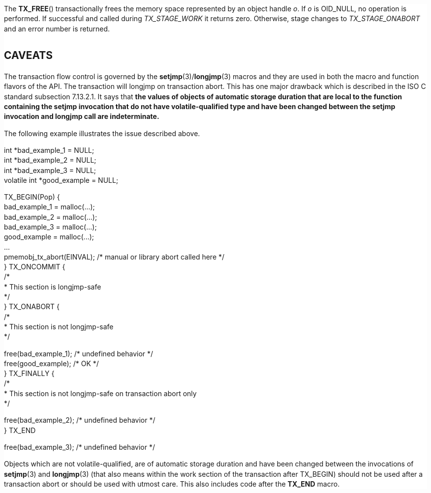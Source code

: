 The **TX\_FREE**() transactionally frees the memory space represented by
an object handle *o*. If *o* is OID\_NULL, no operation is performed. If
successful and called during *TX\_STAGE\_WORK* it returns zero.
Otherwise, stage changes to *TX\_STAGE\_ONABORT* and an error number is
returned.

CAVEATS []()
------------

The transaction flow control is governed by the
**setjmp**(3)/**longjmp**(3) macros and they are used in both the macro
and function flavors of the API. The transaction will longjmp on
transaction abort. This has one major drawback which is described in the
ISO C standard subsection 7.13.2.1. It says that **the values of objects
of automatic storage duration that are local to the function containing
the setjmp invocation that do not have volatile-qualified type and have
been changed between the setjmp invocation and longjmp call are
indeterminate.**

The following example illustrates the issue described above.

int \*bad\_example\_1 = NULL;\
int \*bad\_example\_2 = NULL;\
int \*bad\_example\_3 = NULL;\
volatile int \*good\_example = NULL;

TX\_BEGIN(Pop) {\
bad\_example\_1 = malloc(...);\
bad\_example\_2 = malloc(...);\
bad\_example\_3 = malloc(...);\
good\_example = malloc(...);\
...\
pmemobj\_tx\_abort(EINVAL); /\* manual or library abort called here \*/\
} TX\_ONCOMMIT {\
/\*\
\* This section is longjmp-safe\
\*/\
} TX\_ONABORT {\
/\*\
\* This section is not longjmp-safe\
\*/

free(bad\_example\_1); /\* undefined behavior \*/\
free(good\_example); /\* OK \*/\
} TX\_FINALLY {\
/\*\
\* This section is not longjmp-safe on transaction abort only\
\*/

free(bad\_example\_2); /\* undefined behavior \*/\
} TX\_END

free(bad\_example\_3); /\* undefined behavior \*/

Objects which are not volatile-qualified, are of automatic storage
duration and have been changed between the invocations of **setjmp**(3)
and **longjmp**(3) (that also means within the work section of the
transaction after TX\_BEGIN) should not be used after a transaction
abort or should be used with utmost care. This also includes code after
the **TX\_END** macro.

